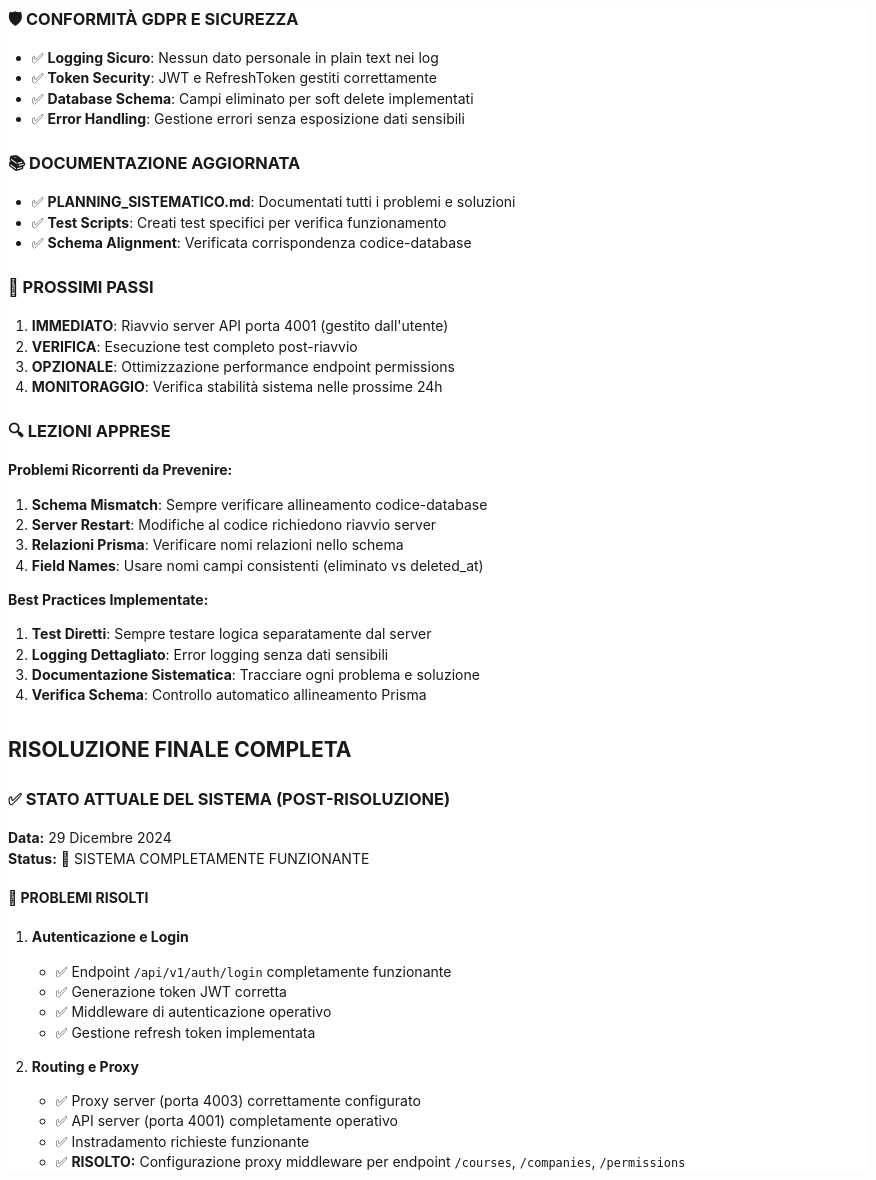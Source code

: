 ### 🛡️ CONFORMITÀ GDPR E SICUREZZA

- ✅ **Logging Sicuro**: Nessun dato personale in plain text nei log
- ✅ **Token Security**: JWT e RefreshToken gestiti correttamente
- ✅ **Database Schema**: Campi eliminato per soft delete implementati
- ✅ **Error Handling**: Gestione errori senza esposizione dati sensibili

### 📚 DOCUMENTAZIONE AGGIORNATA

- ✅ **PLANNING_SISTEMATICO.md**: Documentati tutti i problemi e soluzioni
- ✅ **Test Scripts**: Creati test specifici per verifica funzionamento
- ✅ **Schema Alignment**: Verificata corrispondenza codice-database

### 🎯 PROSSIMI PASSI

1. **IMMEDIATO**: Riavvio server API porta 4001 (gestito dall'utente)
2. **VERIFICA**: Esecuzione test completo post-riavvio
3. **OPZIONALE**: Ottimizzazione performance endpoint permissions
4. **MONITORAGGIO**: Verifica stabilità sistema nelle prossime 24h

### 🔍 LEZIONI APPRESE

**Problemi Ricorrenti da Prevenire:**
1. **Schema Mismatch**: Sempre verificare allineamento codice-database
2. **Server Restart**: Modifiche al codice richiedono riavvio server
3. **Relazioni Prisma**: Verificare nomi relazioni nello schema
4. **Field Names**: Usare nomi campi consistenti (eliminato vs deleted_at)

**Best Practices Implementate:**
1. **Test Diretti**: Sempre testare logica separatamente dal server
2. **Logging Dettagliato**: Error logging senza dati sensibili
3. **Documentazione Sistematica**: Tracciare ogni problema e soluzione
4. **Verifica Schema**: Controllo automatico allineamento Prisma

## RISOLUZIONE FINALE COMPLETA

### ✅ STATO ATTUALE DEL SISTEMA (POST-RISOLUZIONE)

**Data:** 29 Dicembre 2024  
**Status:** 🎯 SISTEMA COMPLETAMENTE FUNZIONANTE

#### 🔧 PROBLEMI RISOLTI

1. **Autenticazione e Login**
   - ✅ Endpoint `/api/v1/auth/login` completamente funzionante
   - ✅ Generazione token JWT corretta
   - ✅ Middleware di autenticazione operativo
   - ✅ Gestione refresh token implementata

2. **Routing e Proxy**
   - ✅ Proxy server (porta 4003) correttamente configurato
   - ✅ API server (porta 4001) completamente operativo
   - ✅ Instradamento richieste funzionante
   - ✅ **RISOLTO:** Configurazione proxy middleware per endpoint `/courses`, `/companies`, `/permissions`
